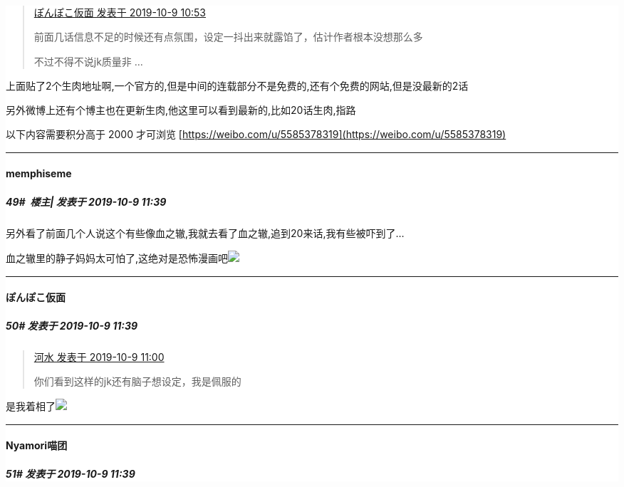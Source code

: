 

<blockquote><a href="httphttps://bbs.saraba1st.com/2b/forum.php?mod=redirect&amp;goto=findpost&amp;pid=45170338&amp;ptid=1858469" target="_blank">ぽんぽこ仮面 发表于 2019-10-9 10:53</a>

前面几话信息不足的时候还有点氛围，设定一抖出来就露馅了，估计作者根本没想那么多

不过不得不说jk质量非 ...</blockquote>
上面贴了2个生肉地址啊,一个官方的,但是中间的连载部分不是免费的,还有个免费的网站,但是没最新的2话


另外微博上还有个博主也在更新生肉,他这里可以看到最新的,比如20话生肉,指路

以下内容需要积分高于 2000 才可浏览
[https://weibo.com/u/5585378319](https://weibo.com/u/5585378319)







-----

####  memphiseme  
##### 49#         楼主| 发表于 2019-10-9 11:39




另外看了前面几个人说这个有些像血之辙,我就去看了血之辙,追到20来话,我有些被吓到了...


血之辙里的静子妈妈太可怕了,这绝对是恐怖漫画吧<img src="https://static.saraba1st.com/image/smiley/face2017/169.gif" referrerpolicy="no-referrer">







-----

####  ぽんぽこ仮面  
##### 50#       发表于 2019-10-9 11:39



<blockquote><a href="httphttps://bbs.saraba1st.com/2b/forum.php?mod=redirect&amp;goto=findpost&amp;pid=45170406&amp;ptid=1858469" target="_blank">河水 发表于 2019-10-9 11:00</a>

你们看到这样的jk还有脑子想设定，我是佩服的</blockquote>
是我着相了<img src="https://static.saraba1st.com/image/smiley/face2017/152.png" referrerpolicy="no-referrer">







-----

####  Nyamori喵团  
##### 51#       发表于 2019-10-9 11:39


